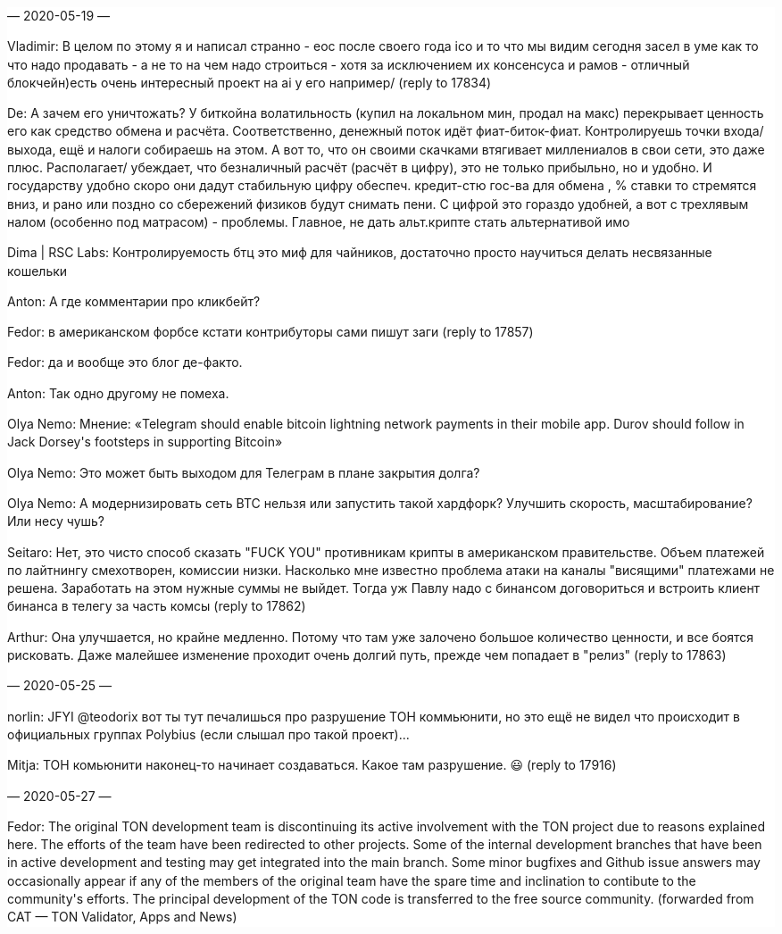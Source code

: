 — 2020-05-19 —

Vladimir: В целом по этому я и написал странно - еос после своего года ico  и то что мы видим сегодня  засел в уме как то что надо продавать - а не то на чем надо строиться - хотя за исключением их консенсуса и рамов - отличный блокчейн)есть очень интересный проект на ai  у его например/ (reply to 17834)

De: А зачем его уничтожать? У биткойна волатильность (купил на локальном мин, продал на макс) перекрывает ценность его  как средство обмена и расчёта. Соответственно, денежный поток идёт фиат-биток-фиат. Контролируешь точки входа/выхода, ещё и налоги собираешь на этом. А вот то, что он своими скачками втягивает миллениалов в свои сети, это даже плюс. Располагает/ убеждает, что безналичный расчёт (расчёт в цифру), это не только прибыльно, но и удобно. И государству удобно  скоро они дадут стабильную цифру обеспеч. кредит-стю гос-ва для обмена , % ставки то стремятся вниз, и рано или поздно со сбережений физиков будут снимать пени. С цифрой это гораздо удобней, а вот с трехлявым налом (особенно под матрасом) - проблемы. Главное, не дать альт.крипте стать альтернативой имо

Dima | RSC Labs: Контролируемость бтц это миф для чайников, достаточно просто научиться делать несвязанные кошельки

Anton: А где комментарии про кликбейт?

Fedor: в американском форбсе кстати контрибуторы сами пишут заги (reply to 17857)

Fedor: да и вообще это блог де-факто.

Anton: Так одно другому не помеха.

Olya Nemo: Мнение: «Telegram should enable bitcoin lightning network payments in their mobile app. Durov should follow in Jack Dorsey's footsteps in supporting Bitcoin»

Olya Nemo: Это может быть выходом для Телеграм в плане закрытия долга?

Olya Nemo: А модернизировать сеть BTC нельзя или запустить такой хардфорк? Улучшить скорость, масштабирование? Или несу чушь?

Seitaro: Нет, это чисто способ сказать "FUCK YOU" противникам крипты в американском правительстве. Объем платежей по лайтнингу смехотворен, комиссии низки. Насколько мне известно проблема атаки на каналы "висящими" платежами не решена.  Заработать на этом нужные суммы не выйдет. Тогда уж Павлу надо с бинансом договориться и встроить клиент бинанса в телегу за часть комсы (reply to 17862)

Arthur: Она улучшается, но крайне медленно. Потому что там уже залочено большое количество ценности, и все боятся рисковать. Даже малейшее изменение проходит очень долгий путь, прежде чем попадает в "релиз" (reply to 17863)

— 2020-05-25 —

norlin: JFYI @teodorix вот ты тут печалишься про разрушение ТОН коммьюнити, но это ещё не видел что происходит в официальных группах Polybius (если слышал про такой проект)...

Mitja: ТОН комьюнити наконец-то начинает создаваться. Какое там разрушение. 😃 (reply to 17916)

— 2020-05-27 —

Fedor: The original TON development team is discontinuing its active involvement with the TON project due to reasons explained here. The efforts of the team have been redirected to other projects. Some of the internal development branches that have been in active development and testing may get integrated into the main branch. Some minor bugfixes and Github issue answers may occasionally appear if any of the members of the original team have the spare time and inclination to contibute to the community's efforts. The principal development of the TON code is transferred to the free source community. (forwarded from CAT — TON Validator, Apps and News)
